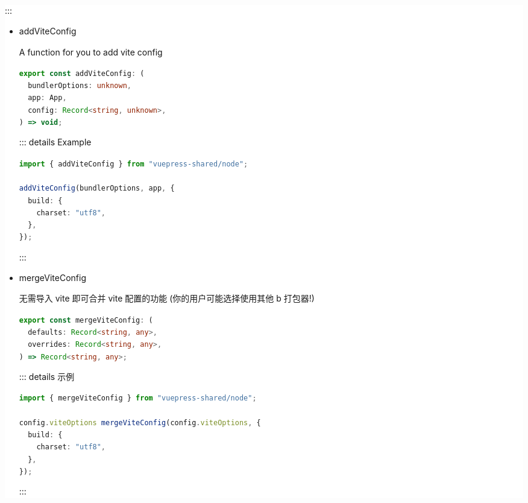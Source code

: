 :::

- addViteConfig

  A function for you to add vite config

  ```ts
  export const addViteConfig: (
    bundlerOptions: unknown,
    app: App,
    config: Record<string, unknown>,
  ) => void;
  ```

  ::: details Example

  ```ts
  import { addViteConfig } from "vuepress-shared/node";

  addViteConfig(bundlerOptions, app, {
    build: {
      charset: "utf8",
    },
  });
  ```

  :::

- mergeViteConfig

  无需导入 vite 即可合并 vite 配置的功能 (你的用户可能选择使用其他 b 打包器!)

  ```ts
  export const mergeViteConfig: (
    defaults: Record<string, any>,
    overrides: Record<string, any>,
  ) => Record<string, any>;
  ```

  ::: details 示例

  ```ts
  import { mergeViteConfig } from "vuepress-shared/node";

  config.viteOptions mergeViteConfig(config.viteOptions, {
    build: {
      charset: "utf8",
    },
  });
  ```

  :::
